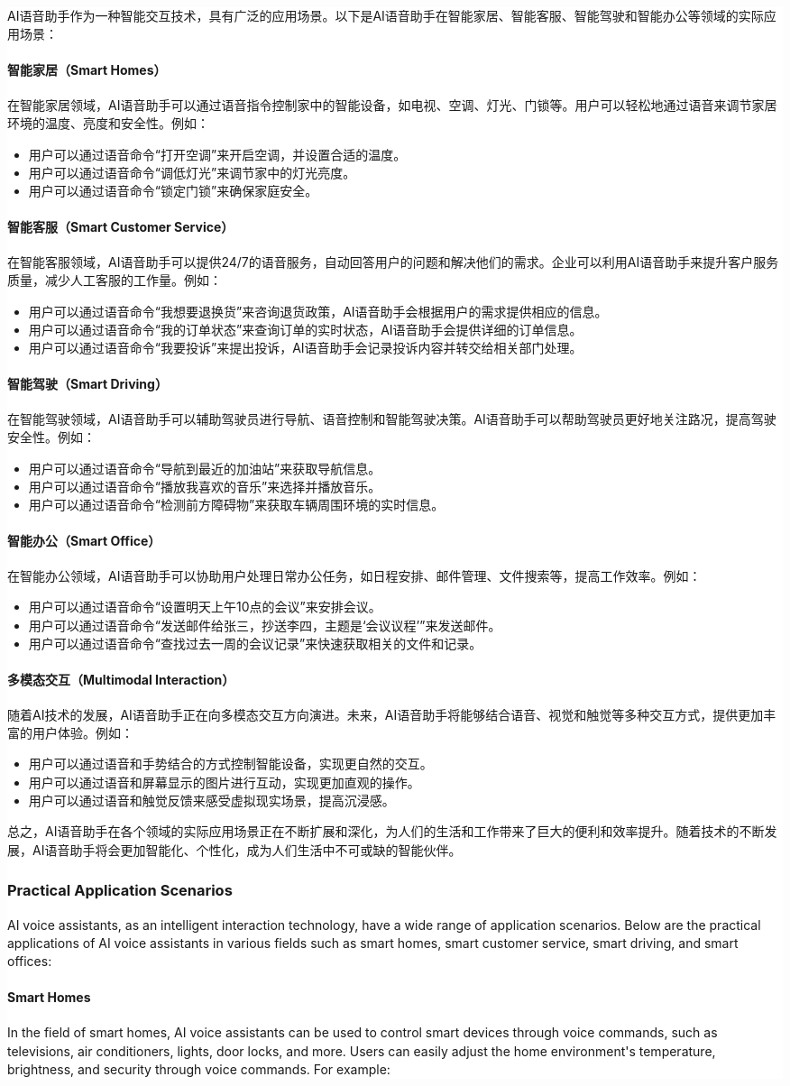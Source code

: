 AI语音助手作为一种智能交互技术，具有广泛的应用场景。以下是AI语音助手在智能家居、智能客服、智能驾驶和智能办公等领域的实际应用场景：

#### 智能家居（Smart Homes）

在智能家居领域，AI语音助手可以通过语音指令控制家中的智能设备，如电视、空调、灯光、门锁等。用户可以轻松地通过语音来调节家居环境的温度、亮度和安全性。例如：

- 用户可以通过语音命令“打开空调”来开启空调，并设置合适的温度。
- 用户可以通过语音命令“调低灯光”来调节家中的灯光亮度。
- 用户可以通过语音命令“锁定门锁”来确保家庭安全。

#### 智能客服（Smart Customer Service）

在智能客服领域，AI语音助手可以提供24/7的语音服务，自动回答用户的问题和解决他们的需求。企业可以利用AI语音助手来提升客户服务质量，减少人工客服的工作量。例如：

- 用户可以通过语音命令“我想要退换货”来咨询退货政策，AI语音助手会根据用户的需求提供相应的信息。
- 用户可以通过语音命令“我的订单状态”来查询订单的实时状态，AI语音助手会提供详细的订单信息。
- 用户可以通过语音命令“我要投诉”来提出投诉，AI语音助手会记录投诉内容并转交给相关部门处理。

#### 智能驾驶（Smart Driving）

在智能驾驶领域，AI语音助手可以辅助驾驶员进行导航、语音控制和智能驾驶决策。AI语音助手可以帮助驾驶员更好地关注路况，提高驾驶安全性。例如：

- 用户可以通过语音命令“导航到最近的加油站”来获取导航信息。
- 用户可以通过语音命令“播放我喜欢的音乐”来选择并播放音乐。
- 用户可以通过语音命令“检测前方障碍物”来获取车辆周围环境的实时信息。

#### 智能办公（Smart Office）

在智能办公领域，AI语音助手可以协助用户处理日常办公任务，如日程安排、邮件管理、文件搜索等，提高工作效率。例如：

- 用户可以通过语音命令“设置明天上午10点的会议”来安排会议。
- 用户可以通过语音命令“发送邮件给张三，抄送李四，主题是‘会议议程’”来发送邮件。
- 用户可以通过语音命令“查找过去一周的会议记录”来快速获取相关的文件和记录。

#### 多模态交互（Multimodal Interaction）

随着AI技术的发展，AI语音助手正在向多模态交互方向演进。未来，AI语音助手将能够结合语音、视觉和触觉等多种交互方式，提供更加丰富的用户体验。例如：

- 用户可以通过语音和手势结合的方式控制智能设备，实现更自然的交互。
- 用户可以通过语音和屏幕显示的图片进行互动，实现更加直观的操作。
- 用户可以通过语音和触觉反馈来感受虚拟现实场景，提高沉浸感。

总之，AI语音助手在各个领域的实际应用场景正在不断扩展和深化，为人们的生活和工作带来了巨大的便利和效率提升。随着技术的不断发展，AI语音助手将会更加智能化、个性化，成为人们生活中不可或缺的智能伙伴。

### Practical Application Scenarios

AI voice assistants, as an intelligent interaction technology, have a wide range of application scenarios. Below are the practical applications of AI voice assistants in various fields such as smart homes, smart customer service, smart driving, and smart offices:

#### Smart Homes

In the field of smart homes, AI voice assistants can be used to control smart devices through voice commands, such as televisions, air conditioners, lights, door locks, and more. Users can easily adjust the home environment's temperature, brightness, and security through voice commands. For example:
